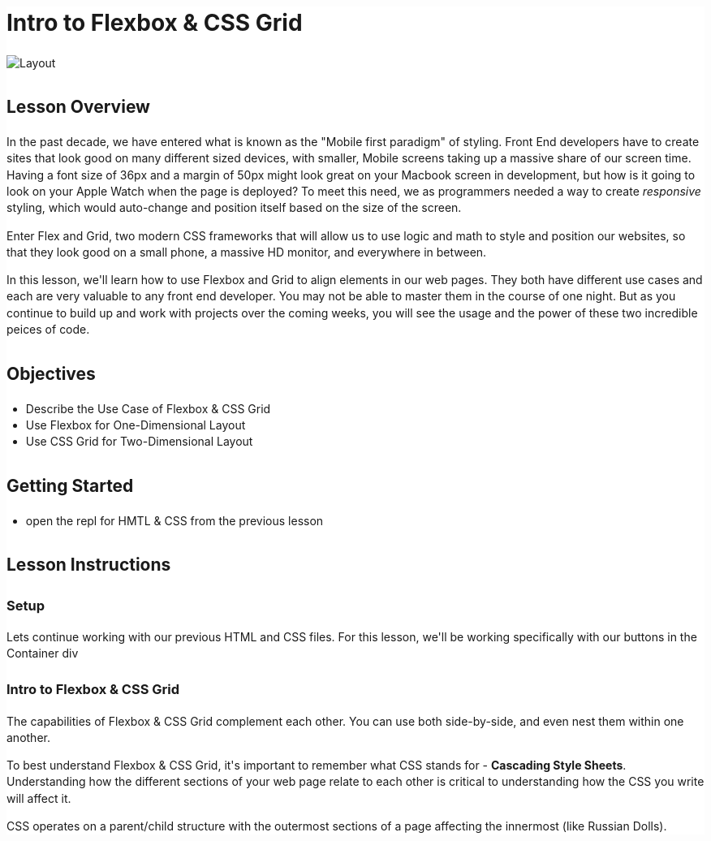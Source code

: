 # Intro to Flexbox & CSS Grid

![Layout](https://i.imgur.com/qsSi07H.png)

## Lesson Overview

In the past decade, we have entered what is known as the "Mobile first paradigm" of styling. Front End developers have to create sites that look good on many different sized devices, with smaller, Mobile screens taking up a massive share of our screen time.  Having a font size of 36px and a margin of 50px might look great on your Macbook screen in development, but how is it going to look on your Apple Watch when the page is deployed? To meet this need, we as programmers needed a way to create *responsive* styling, which would auto-change and position itself based on the size of the screen.

Enter Flex and Grid, two modern CSS frameworks that will allow us to use logic and math to style and position our websites, so that they look good on a small phone, a massive HD monitor, and everywhere in between.

In this lesson, we'll learn how to use Flexbox and Grid to align elements in our web pages.  They both have different use cases and each are very valuable to any front end developer. You may not be able to master them in the course of one night. But as you continue to build up and work with projects over the coming weeks, you will see the usage and the power of these two incredible peices of code.

## Objectives

- Describe the Use Case of Flexbox & CSS Grid
- Use Flexbox for One-Dimensional Layout
- Use CSS Grid for Two-Dimensional Layout

## Getting Started

- open the repl for HMTL & CSS from the previous lesson

## Lesson Instructions

### Setup

Lets continue working with our previous HTML and CSS files. For this lesson, we'll be working specifically with our buttons in the Container div

### Intro to Flexbox & CSS Grid

The capabilities of Flexbox & CSS Grid complement each other. You can use both side-by-side, and even nest them within one another.

To best understand Flexbox & CSS Grid, it's important to remember what CSS stands for - **Cascading Style Sheets**. Understanding how the different sections of your web page relate to each other is critical to understanding how the CSS you write will affect it.

CSS operates on a parent/child structure with the outermost sections of a page affecting the innermost (like Russian Dolls).
